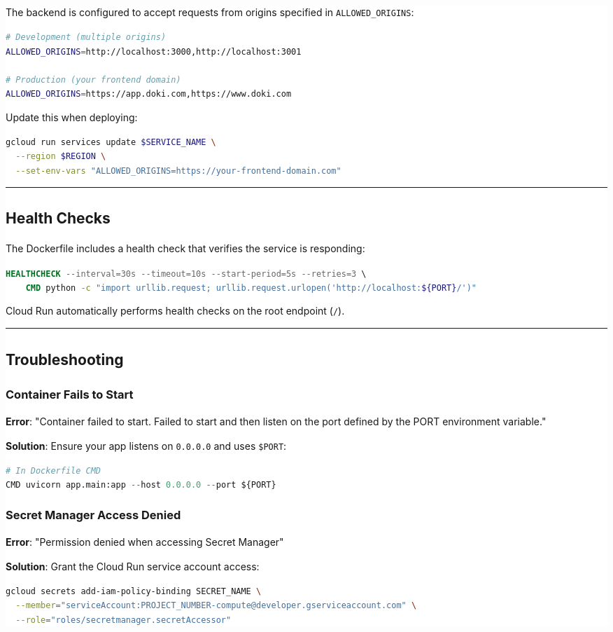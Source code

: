 The backend is configured to accept requests from origins specified in `ALLOWED_ORIGINS`:

```bash
# Development (multiple origins)
ALLOWED_ORIGINS=http://localhost:3000,http://localhost:3001

# Production (your frontend domain)
ALLOWED_ORIGINS=https://app.doki.com,https://www.doki.com
```

Update this when deploying:
```bash
gcloud run services update $SERVICE_NAME \
  --region $REGION \
  --set-env-vars "ALLOWED_ORIGINS=https://your-frontend-domain.com"
```

---

## Health Checks

The Dockerfile includes a health check that verifies the service is responding:

```dockerfile
HEALTHCHECK --interval=30s --timeout=10s --start-period=5s --retries=3 \
    CMD python -c "import urllib.request; urllib.request.urlopen('http://localhost:${PORT}/')"
```

Cloud Run automatically performs health checks on the root endpoint (`/`).

---

## Troubleshooting

### Container Fails to Start

**Error**: "Container failed to start. Failed to start and then listen on the port defined by the PORT environment variable."

**Solution**: Ensure your app listens on `0.0.0.0` and uses `$PORT`:
```python
# In Dockerfile CMD
CMD uvicorn app.main:app --host 0.0.0.0 --port ${PORT}
```

### Secret Manager Access Denied

**Error**: "Permission denied when accessing Secret Manager"

**Solution**: Grant the Cloud Run service account access:
```bash
gcloud secrets add-iam-policy-binding SECRET_NAME \
  --member="serviceAccount:PROJECT_NUMBER-compute@developer.gserviceaccount.com" \
  --role="roles/secretmanager.secretAccessor"
```
